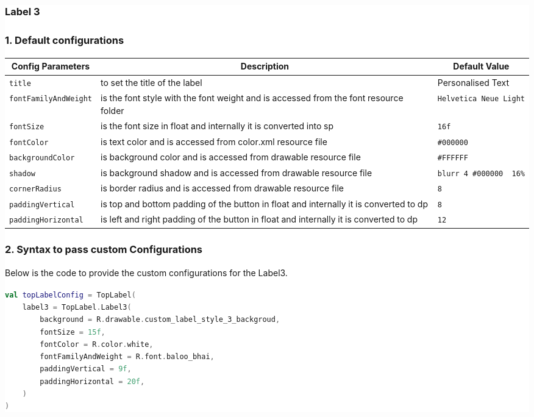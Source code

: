 ### Label 3

### 1. Default configurations

| Config Parameters   | Description                                                                                | Default Value          |
|---|---|------------------------|
| `title`               | to set the title of the label                                                              | Personalised Text      |
| `fontFamilyAndWeight` | is the font style with the font weight and is accessed from the font resource folder       | `Helvetica Neue Light` |
| `fontSize`            | is the font size in float and internally it is converted into sp                           | `16f`                  |
| `fontColor`           | is text color and is accessed from color.xml resource file                                 | `#000000`              |
| `backgroundColor`     | is background color and is accessed from drawable resource file                            | `#FFFFFF`              |
| `shadow`              | is background shadow and is accessed from drawable resource file                           | `blurr 4 #000000  16%` |
| `cornerRadius`        | is border radius and is accessed from drawable resource file                               | `8`                    |
| `paddingVertical`     | is top and bottom padding of the button in float and internally it is converted to dp      | `8`                    |
| `paddingHorizontal`   | is left and right padding of the button in float and internally it is converted to dp      | `12`                   |

### 2. Syntax to pass custom Configurations

Below is the code to provide the custom configurations for the Label3.

```kotlin
val topLabelConfig = TopLabel(
    label3 = TopLabel.Label3(
        background = R.drawable.custom_label_style_3_backgroud,
        fontSize = 15f,
        fontColor = R.color.white,
        fontFamilyAndWeight = R.font.baloo_bhai,
        paddingVertical = 9f,
        paddingHorizontal = 20f,
    )
)
```
